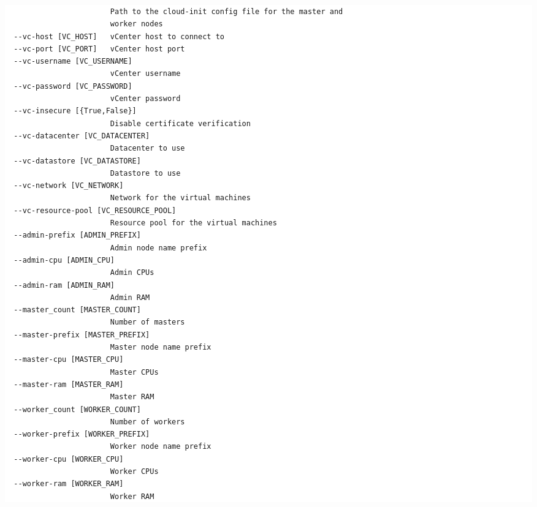 ```console
                        Path to the cloud-init config file for the master and
                        worker nodes
  --vc-host [VC_HOST]   vCenter host to connect to
  --vc-port [VC_PORT]   vCenter host port
  --vc-username [VC_USERNAME]
                        vCenter username
  --vc-password [VC_PASSWORD]
                        vCenter password
  --vc-insecure [{True,False}]
                        Disable certificate verification
  --vc-datacenter [VC_DATACENTER]
                        Datacenter to use
  --vc-datastore [VC_DATASTORE]
                        Datastore to use
  --vc-network [VC_NETWORK]
                        Network for the virtual machines
  --vc-resource-pool [VC_RESOURCE_POOL]
                        Resource pool for the virtual machines
  --admin-prefix [ADMIN_PREFIX]
                        Admin node name prefix
  --admin-cpu [ADMIN_CPU]
                        Admin CPUs
  --admin-ram [ADMIN_RAM]
                        Admin RAM
  --master_count [MASTER_COUNT]
                        Number of masters
  --master-prefix [MASTER_PREFIX]
                        Master node name prefix
  --master-cpu [MASTER_CPU]
                        Master CPUs
  --master-ram [MASTER_RAM]
                        Master RAM
  --worker_count [WORKER_COUNT]
                        Number of workers
  --worker-prefix [WORKER_PREFIX]
                        Worker node name prefix
  --worker-cpu [WORKER_CPU]
                        Worker CPUs
  --worker-ram [WORKER_RAM]
                        Worker RAM
```
